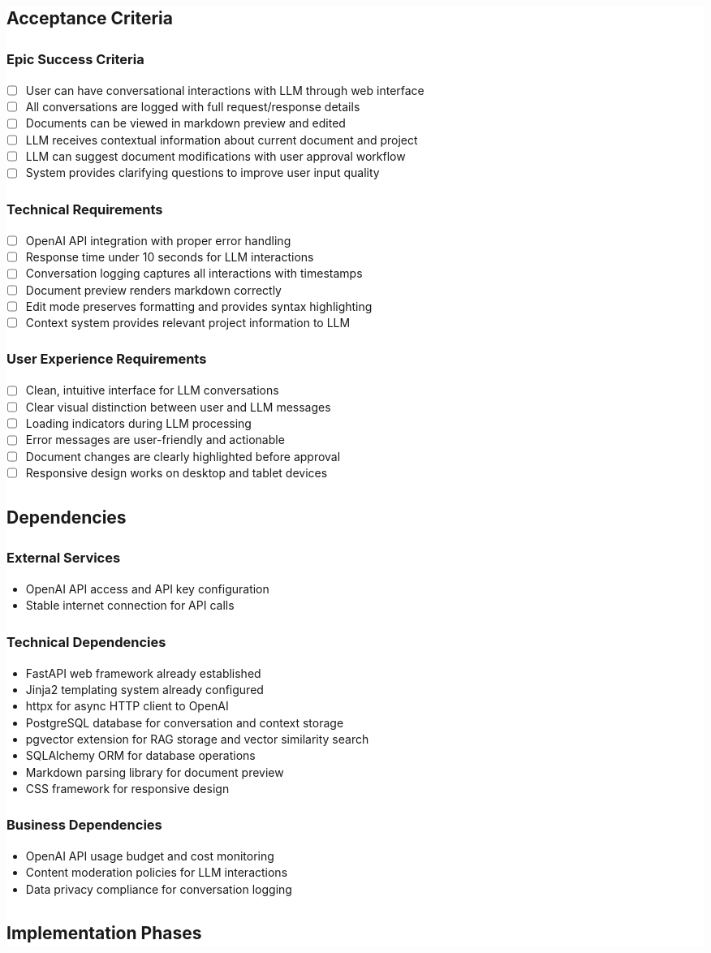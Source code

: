 ## Acceptance Criteria

### Epic Success Criteria
- [ ] User can have conversational interactions with LLM through web interface
- [ ] All conversations are logged with full request/response details
- [ ] Documents can be viewed in markdown preview and edited
- [ ] LLM receives contextual information about current document and project
- [ ] LLM can suggest document modifications with user approval workflow
- [ ] System provides clarifying questions to improve user input quality

### Technical Requirements
- [ ] OpenAI API integration with proper error handling
- [ ] Response time under 10 seconds for LLM interactions
- [ ] Conversation logging captures all interactions with timestamps
- [ ] Document preview renders markdown correctly
- [ ] Edit mode preserves formatting and provides syntax highlighting
- [ ] Context system provides relevant project information to LLM

### User Experience Requirements
- [ ] Clean, intuitive interface for LLM conversations
- [ ] Clear visual distinction between user and LLM messages
- [ ] Loading indicators during LLM processing
- [ ] Error messages are user-friendly and actionable
- [ ] Document changes are clearly highlighted before approval
- [ ] Responsive design works on desktop and tablet devices

## Dependencies

### External Services
- OpenAI API access and API key configuration
- Stable internet connection for API calls

### Technical Dependencies
- FastAPI web framework already established
- Jinja2 templating system already configured
- httpx for async HTTP client to OpenAI
- PostgreSQL database for conversation and context storage
- pgvector extension for RAG storage and vector similarity search
- SQLAlchemy ORM for database operations
- Markdown parsing library for document preview
- CSS framework for responsive design

### Business Dependencies
- OpenAI API usage budget and cost monitoring
- Content moderation policies for LLM interactions
- Data privacy compliance for conversation logging

## Implementation Phases
